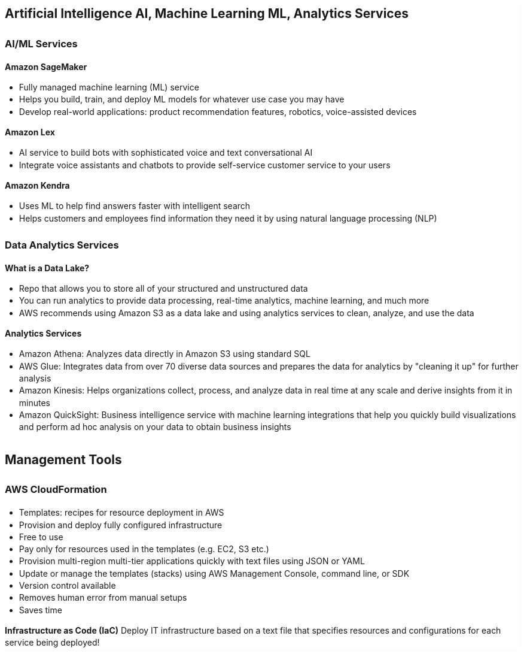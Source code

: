## Artificial Intelligence AI, Machine Learning ML, Analytics Services
### AI/ML Services
**Amazon SageMaker**
- Fully managed machine learning (ML) service
- Helps you build, train, and deploy ML models for whatever use case you may have
- Develop real-world applications: product recommendation features, robotics, voice-assisted devices

**Amazon Lex**
- AI service to build bots with sophisticated voice and text conversational AI
- Integrate voice assistants and chatbots to provide self-service customer service to your users

**Amazon Kendra**
- Uses ML to help find answers faster with intelligent search
- Helps customers and employees find information they need it by using natural language processing (NLP)

### Data Analytics Services
**What is a Data Lake?**
- Repo that allows you to store all of your structured and unstructured data
- You can run analytics to provide data processing, real-time analytics, machine learning, and much more
- AWS recommends using Amazon S3 as a data lake and using analytics services to clean, analyze, and use the data

**Analytics Services**
- Amazon Athena: Analyzes data directly in Amazon S3 using standard SQL
- AWS Glue: Integrates data from over 70 diverse data sources and prepares the data for analytics by "cleaning it up" for further analysis
- Amazon Kinesis: Helps organizations collect, process, and analyze data in real time at any scale and derive insights from it in minutes
- Amazon QuickSight: Business intelligence service with machine learning integrations that help you quickly build visualizations and perform ad hoc analysis on your data to obtain business insights

## Management Tools
### AWS CloudFormation
- Templates: recipes for resource deployment in AWS
- Provision and deploy fully configured infrastructure
- Free to use
- Pay only for resources used in the templates (e.g. EC2, S3 etc.)
- Provision multi-region multi-tier applications quickly with text files using JSON or YAML
- Update or manage the templates (stacks) using AWS Management Console, command line, or SDK
- Version control available
- Removes human error from manual setups
- Saves time

**Infrastructure as Code (IaC)**
Deploy IT infrastructure based on a text file that specifies resources and configurations for each service being deployed!
